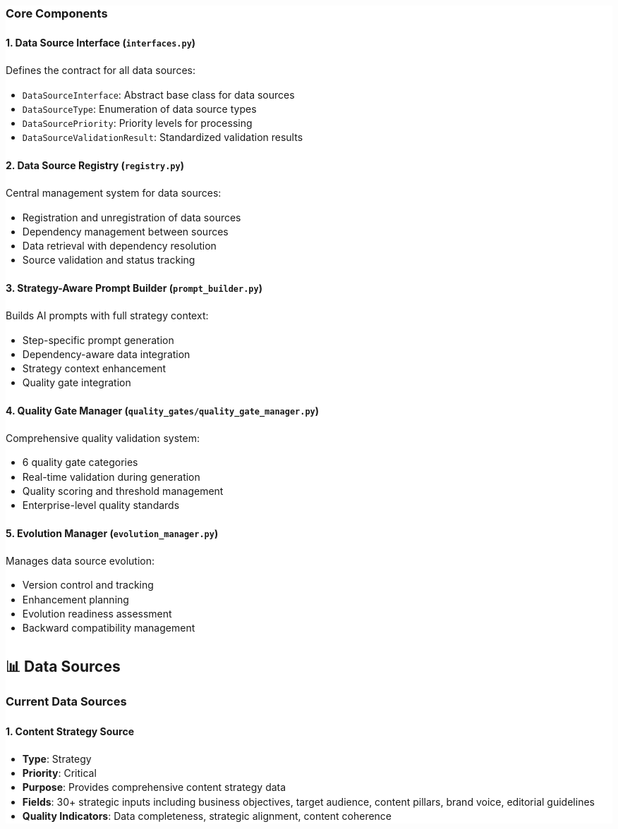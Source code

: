 ### **Core Components**

#### **1. Data Source Interface (`interfaces.py`)**
Defines the contract for all data sources:
- `DataSourceInterface`: Abstract base class for data sources
- `DataSourceType`: Enumeration of data source types
- `DataSourcePriority`: Priority levels for processing
- `DataSourceValidationResult`: Standardized validation results

#### **2. Data Source Registry (`registry.py`)**
Central management system for data sources:
- Registration and unregistration of data sources
- Dependency management between sources
- Data retrieval with dependency resolution
- Source validation and status tracking

#### **3. Strategy-Aware Prompt Builder (`prompt_builder.py`)**
Builds AI prompts with full strategy context:
- Step-specific prompt generation
- Dependency-aware data integration
- Strategy context enhancement
- Quality gate integration

#### **4. Quality Gate Manager (`quality_gates/quality_gate_manager.py`)**
Comprehensive quality validation system:
- 6 quality gate categories
- Real-time validation during generation
- Quality scoring and threshold management
- Enterprise-level quality standards

#### **5. Evolution Manager (`evolution_manager.py`)**
Manages data source evolution:
- Version control and tracking
- Enhancement planning
- Evolution readiness assessment
- Backward compatibility management

## 📊 **Data Sources**

### **Current Data Sources**

#### **1. Content Strategy Source**
- **Type**: Strategy
- **Priority**: Critical
- **Purpose**: Provides comprehensive content strategy data
- **Fields**: 30+ strategic inputs including business objectives, target audience, content pillars, brand voice, editorial guidelines
- **Quality Indicators**: Data completeness, strategic alignment, content coherence
